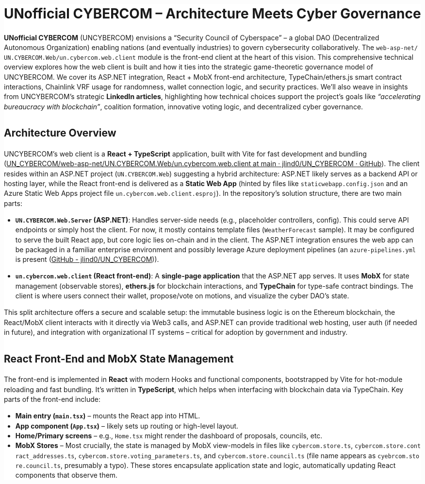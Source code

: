 # UNofficial CYBERCOM – Architecture Meets Cyber Governance

**UNofficial CYBERCOM** (UNCYBERCOM) envisions a “Security Council of Cyberspace” – a global DAO (Decentralized Autonomous Organization) enabling nations (and eventually industries) to govern cybersecurity collaboratively. The `web-asp-net/UN.CYBERCOM.Web/un.cybercom.web.client` module is the front-end client at the heart of this vision. This comprehensive technical overview explores how the web client is built and how it ties into the strategic game-theoretic governance model of UNCYBERCOM. We cover its ASP.NET integration, React + MobX front-end architecture, TypeChain/ethers.js smart contract interactions, Chainlink VRF usage for randomness, wallet connection logic, and security practices. We’ll also weave in insights from UNCYBERCOM’s strategic **LinkedIn articles**, highlighting how technical choices support the project’s goals like *“accelerating bureaucracy with blockchain”*, coalition formation, innovative voting logic, and decentralized cyber governance.

## Architecture Overview

UNCYBERCOM’s web client is a **React + TypeScript** application, built with Vite for fast development and bundling ([UN_CYBERCOM/web-asp-net/UN.CYBERCOM.Web/un.cybercom.web.client at main · jlind0/UN_CYBERCOM · GitHub](https://github.com/jlind0/UN_CYBERCOM/tree/main/web-asp-net/UN.CYBERCOM.Web/un.cybercom.web.client#:~:text=%2A%20%40vitejs%2Fplugin,uses%20SWC%20for%20Fast%20Refresh)). The client resides within an ASP.NET project (`UN.CYBERCOM.Web`) suggesting a hybrid architecture: ASP.NET likely serves as a backend API or hosting layer, while the React front-end is delivered as a **Static Web App** (hinted by files like `staticwebapp.config.json` and an Azure Static Web Apps project file `un.cybercom.web.client.esproj`). In the repository’s solution structure, there are two main parts:

- **`UN.CYBERCOM.Web.Server` (ASP.NET)**: Handles server-side needs (e.g., placeholder controllers, config). This could serve API endpoints or simply host the client. For now, it mostly contains template files (`WeatherForecast` sample). It may be configured to serve the built React app, but core logic lies on-chain and in the client. The ASP.NET integration ensures the web app can be packaged in a familiar enterprise environment and possibly leverage Azure deployment pipelines (an `azure-pipelines.yml` is present ([GitHub - jlind0/UN_CYBERCOM](https://github.com/jlind0/UN_CYBERCOM#:~:text=README))).

- **`un.cybercom.web.client` (React front-end)**: A **single-page application** that the ASP.NET app serves. It uses **MobX** for state management (observable stores), **ethers.js** for blockchain interactions, and **TypeChain** for type-safe contract bindings. The client is where users connect their wallet, propose/vote on motions, and visualize the cyber DAO’s state.

This split architecture offers a secure and scalable setup: the immutable business logic is on the Ethereum blockchain, the React/MobX client interacts with it directly via Web3 calls, and ASP.NET can provide traditional web hosting, user auth (if needed in future), and integration with organizational IT systems – critical for adoption by government and industry.

## React Front-End and MobX State Management

The front-end is implemented in **React** with modern Hooks and functional components, bootstrapped by Vite for hot-module reloading and fast bundling. It’s written in **TypeScript**, which helps when interfacing with blockchain data via TypeChain. Key parts of the front-end include:

- **Main entry (`main.tsx`)** – mounts the React app into HTML.
- **App component (`App.tsx`)** – likely sets up routing or high-level layout.
- **Home/Primary screens** – e.g., `Home.tsx` might render the dashboard of proposals, councils, etc.
- **MobX Stores** – Most crucially, the state is managed by MobX view-models in files like `cybercom.store.ts`, `cybercom.store.contract_addresses.ts`, `cybercom.store.voting_parameters.ts`, and `cybercom.store.council.ts` (file name appears as `cyebrcom.store.council.ts`, presumably a typo). These stores encapsulate application state and logic, automatically updating React components that observe them.
